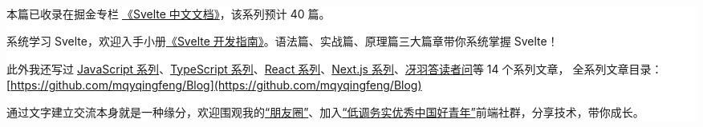本篇已收录在掘金专栏 [《Svelte 中文文档》](https://juejin.cn/column/7459299646696374284)，该系列预计 40 篇。

系统学习 Svelte，欢迎入手小册[《Svelte 开发指南》](https://s.juejin.cn/ds/iycmvygA/)。语法篇、实战篇、原理篇三大篇章带你系统掌握 Svelte！

此外我还写过 [JavaScript 系列](https://juejin.cn/column/7035531575974592520)、[TypeScript 系列](https://juejin.cn/column/7029490086710345742)、[React 系列](https://juejin.cn/column/7142674773930147853)、[Next.js 系列](https://juejin.cn/column/7343569488744611849)、[冴羽答读者问](https://juejin.cn/column/7039526067891077151)等 14 个系列文章， 全系列文章目录：[https://github.com/mqyqingfeng/Blog](https://github.com/mqyqingfeng/Blog)

通过文字建立交流本身就是一种缘分，欢迎围观我的[“朋友圈”](https://yayujs.com)、加入[“低调务实优秀中国好青年”](https://www.yuque.com/yayu/nice-people/xou8qr)前端社群，分享技术，带你成长。